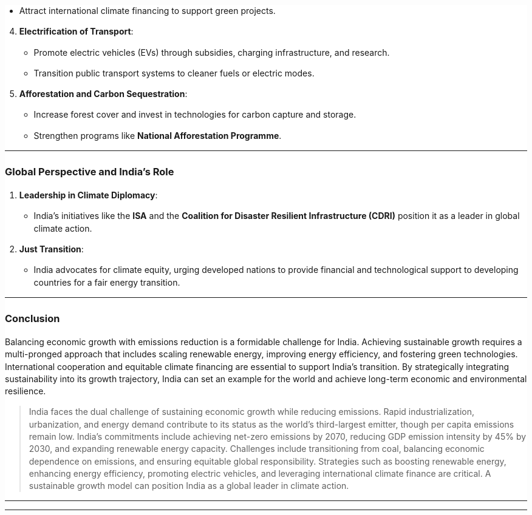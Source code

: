    - Attract international climate financing to support green projects.



4. **Electrification of Transport**:

   - Promote electric vehicles (EVs) through subsidies, charging infrastructure, and research.

   - Transition public transport systems to cleaner fuels or electric modes.



5. **Afforestation and Carbon Sequestration**:

   - Increase forest cover and invest in technologies for carbon capture and storage.

   - Strengthen programs like **National Afforestation Programme**.



---



### **Global Perspective and India’s Role**



1. **Leadership in Climate Diplomacy**:

   - India’s initiatives like the **ISA** and the **Coalition for Disaster Resilient Infrastructure (CDRI)** position it as a leader in global climate action.

2. **Just Transition**:

   - India advocates for climate equity, urging developed nations to provide financial and technological support to developing countries for a fair energy transition.



---



### **Conclusion**



Balancing economic growth with emissions reduction is a formidable challenge for India. Achieving sustainable growth requires a multi-pronged approach that includes scaling renewable energy, improving energy efficiency, and fostering green technologies. International cooperation and equitable climate financing are essential to support India’s transition. By strategically integrating sustainability into its growth trajectory, India can set an example for the world and achieve long-term economic and environmental resilience.

> India faces the dual challenge of sustaining economic growth while reducing emissions. Rapid industrialization, urbanization, and energy demand contribute to its status as the world’s third-largest emitter, though per capita emissions remain low. India’s commitments include achieving net-zero emissions by 2070, reducing GDP emission intensity by 45% by 2030, and expanding renewable energy capacity. Challenges include transitioning from coal, balancing economic dependence on emissions, and ensuring equitable global responsibility. Strategies such as boosting renewable energy, enhancing energy efficiency, promoting electric vehicles, and leveraging international climate finance are critical. A sustainable growth model can position India as a global leader in climate action.

---
---